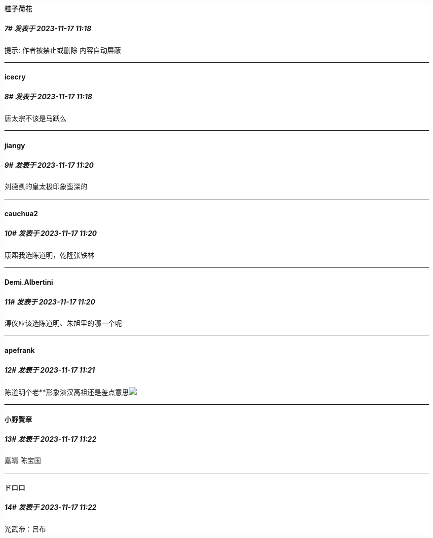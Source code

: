 ####  桂子荷花  
##### 7#       发表于 2023-11-17 11:18

提示: 作者被禁止或删除 内容自动屏蔽

*****

####  icecry  
##### 8#       发表于 2023-11-17 11:18

唐太宗不该是马跃么

*****

####  jiangy  
##### 9#       发表于 2023-11-17 11:20

刘德凯的皇太极印象蛮深的

*****

####  cauchua2  
##### 10#       发表于 2023-11-17 11:20

康熙我选陈道明，乾隆张铁林

*****

####  Demi.Albertini  
##### 11#       发表于 2023-11-17 11:20

溥仪应该选陈道明、朱旭里的哪一个呢

*****

####  apefrank  
##### 12#       发表于 2023-11-17 11:21

陈道明个老**形象演汉高祖还是差点意思<img src="https://static.saraba1st.com/image/smiley/face2017/067.png" referrerpolicy="no-referrer">

*****

####  小野賢章  
##### 13#       发表于 2023-11-17 11:22

嘉靖 陈宝国

*****

####  ドロロ  
##### 14#       发表于 2023-11-17 11:22

光武帝：吕布
